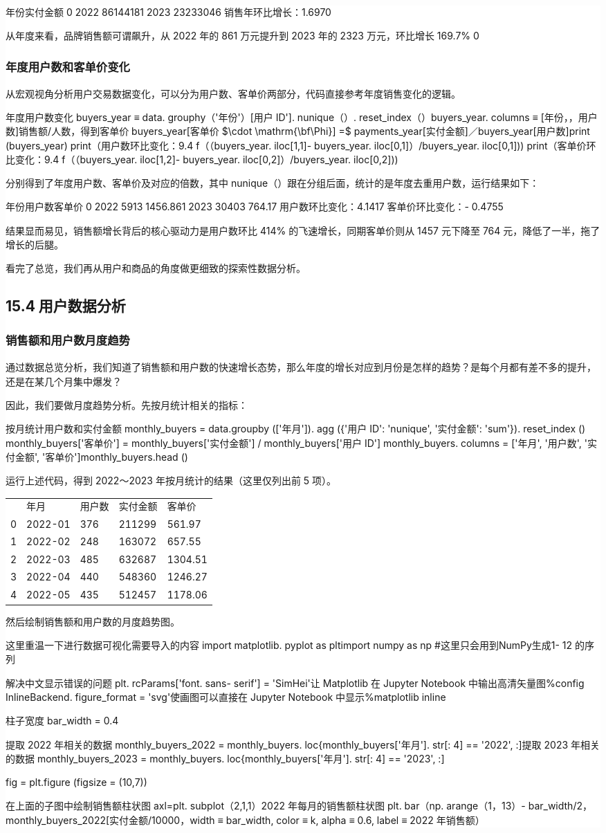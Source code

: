 年份实付金额 0 2022 86144181 2023 23233046 销售年环比增长：1.6970

从年度来看，品牌销售额可谓飙升，从 2022 年的 861 万元提升到 2023 年的 2323 万元，环比增长 $169.7\%$  0

### 年度用户数和客单价变化

从宏观视角分析用户交易数据变化，可以分为用户数、客单价两部分，代码直接参考年度销售变化的逻辑。

年度用户数变化 buyers_year  $\equiv$  data. grouphy（'年份'）[用户 ID']. nunique（）. reset_index（）buyers_year. columns  $\equiv$  [年份，，用户数]销售额/人数，得到客单价 buyers_year[客单价  $\cdot \mathrm{\bf\Phi}] =$  payments_year[实付金额]／buyers_year[用户数]print (buyers_year) print（用户数环比变化：9.4 f（（buyers_year. iloc[1,1]- buyers_year. iloc[0,1]）/buyers_year. iloc[0,1])) print（客单价环比变化：9.4 f（（buyers_year. iloc[1,2]- buyers_year. iloc[0,2]）/buyers_year. iloc[0,2]))

分别得到了年度用户数、客单价及对应的倍数，其中 nunique（）跟在分组后面，统计的是年度去重用户数，运行结果如下：

年份用户数客单价 0 2022 5913 1456.861 2023 30403 764.17 用户数环比变化：4.1417 客单价环比变化：- 0.4755

结果显而易见，销售额增长背后的核心驱动力是用户数环比  414%  的飞速增长，同期客单价则从 1457 元下降至 764 元，降低了一半，拖了增长的后腿。

看完了总览，我们再从用户和商品的角度做更细致的探索性数据分析。

## 15.4 用户数据分析

### 销售额和用户数月度趋势

通过数据总览分析，我们知道了销售额和用户数的快速增长态势，那么年度的增长对应到月份是怎样的趋势？是每个月都有差不多的提升，还是在某几个月集中爆发？

因此，我们要做月度趋势分析。先按月统计相关的指标：

按月统计用户数和实付金额 monthly_buyers = data.groupby (['年月']). agg ({'用户 ID': 'nunique', '实付金额': 'sum'}). reset_index () monthly_buyers['客单价'] = monthly_buyers['实付金额'] / monthly_buyers['用户 ID'] monthly_buyers. columns = ['年月', '用户数', '实付金额', '客单价']monthly_buyers.head ()

运行上述代码，得到 2022～2023 年按月统计的结果（这里仅列出前 5 项）。

<table><tr><td></td><td>年月</td><td>用户数</td><td>实付金额</td><td>客单价</td></tr><tr><td>0</td><td>2022-01</td><td>376</td><td>211299</td><td>561.97</td></tr><tr><td>1</td><td>2022-02</td><td>248</td><td>163072</td><td>657.55</td></tr><tr><td>2</td><td>2022-03</td><td>485</td><td>632687</td><td>1304.51</td></tr><tr><td>3</td><td>2022-04</td><td>440</td><td>548360</td><td>1246.27</td></tr><tr><td>4</td><td>2022-05</td><td>435</td><td>512457</td><td>1178.06</td></tr></table>

然后绘制销售额和用户数的月度趋势图。

这里重温一下进行数据可视化需要导入的内容 import matplotlib. pyplot as pltimport numpy as np #这里只会用到NumPy生成1- 12 的序列

解决中文显示错误的问题 plt. rcParams['font. sans- serif'] = 'SimHei'让 Matplotlib 在 Jupyter Notebook 中输出高清矢量图%config InlineBackend. figure_format = 'svg'使画图可以直接在 Jupyter Notebook 中显示%matplotlib inline

柱子宽度 bar_width = 0.4

提取 2022 年相关的数据 monthly_buyers_2022 = monthly_buyers. loc{monthly_buyers['年月']. str[: 4] == '2022', :]提取 2023 年相关的数据 monthly_buyers_2023 = monthly_buyers. loc{monthly_buyers['年月']. str[: 4] == '2023', :]

fig = plt.figure (figsize = (10,7))

在上面的子图中绘制销售额柱状图 axl=plt. subplot（2,1,1）2022 年每月的销售额柱状图 plt. bar（np. arange（1，13）- bar_width/2，monthly_buyers_2022[实付金额/10000，width  $\equiv$  bar_width, color  $\equiv$  k, alpha  $\equiv$  0.6, label  $\equiv$  2022 年销售额）
